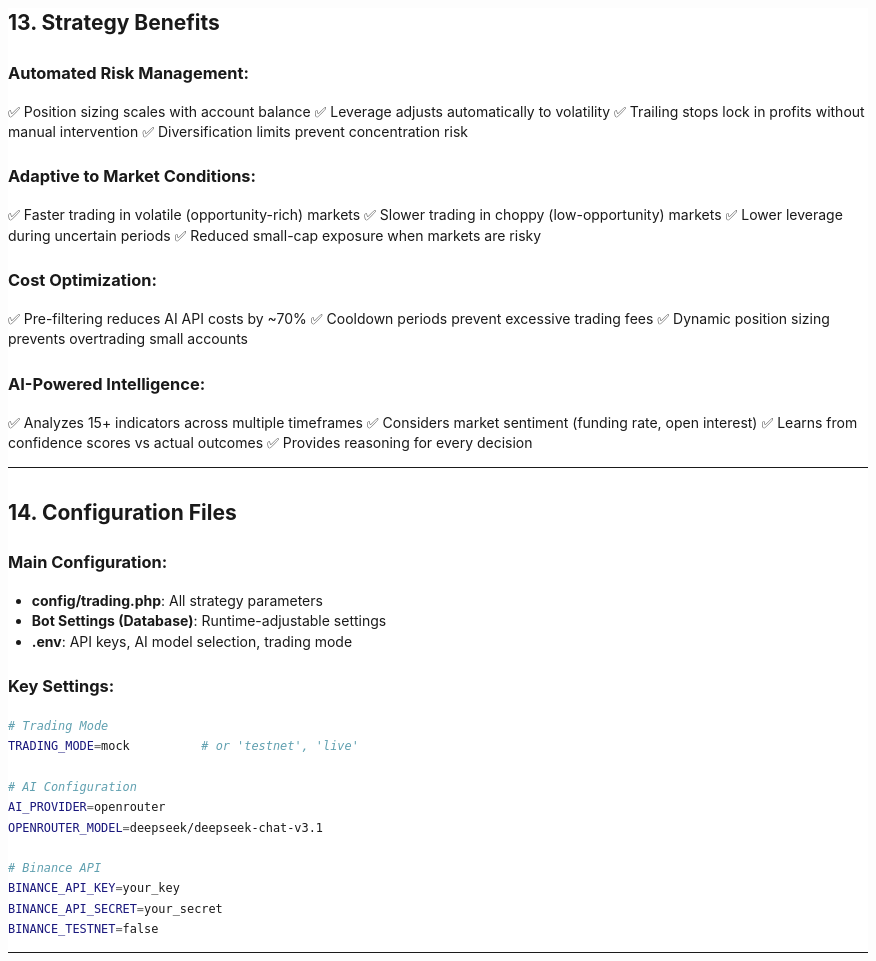 
## 13. Strategy Benefits

### Automated Risk Management:
✅ Position sizing scales with account balance
✅ Leverage adjusts automatically to volatility
✅ Trailing stops lock in profits without manual intervention
✅ Diversification limits prevent concentration risk

### Adaptive to Market Conditions:
✅ Faster trading in volatile (opportunity-rich) markets
✅ Slower trading in choppy (low-opportunity) markets
✅ Lower leverage during uncertain periods
✅ Reduced small-cap exposure when markets are risky

### Cost Optimization:
✅ Pre-filtering reduces AI API costs by ~70%
✅ Cooldown periods prevent excessive trading fees
✅ Dynamic position sizing prevents overtrading small accounts

### AI-Powered Intelligence:
✅ Analyzes 15+ indicators across multiple timeframes
✅ Considers market sentiment (funding rate, open interest)
✅ Learns from confidence scores vs actual outcomes
✅ Provides reasoning for every decision

---

## 14. Configuration Files

### Main Configuration:
- **config/trading.php**: All strategy parameters
- **Bot Settings (Database)**: Runtime-adjustable settings
- **.env**: API keys, AI model selection, trading mode

### Key Settings:
```bash
# Trading Mode
TRADING_MODE=mock          # or 'testnet', 'live'

# AI Configuration
AI_PROVIDER=openrouter
OPENROUTER_MODEL=deepseek/deepseek-chat-v3.1

# Binance API
BINANCE_API_KEY=your_key
BINANCE_API_SECRET=your_secret
BINANCE_TESTNET=false
```

---